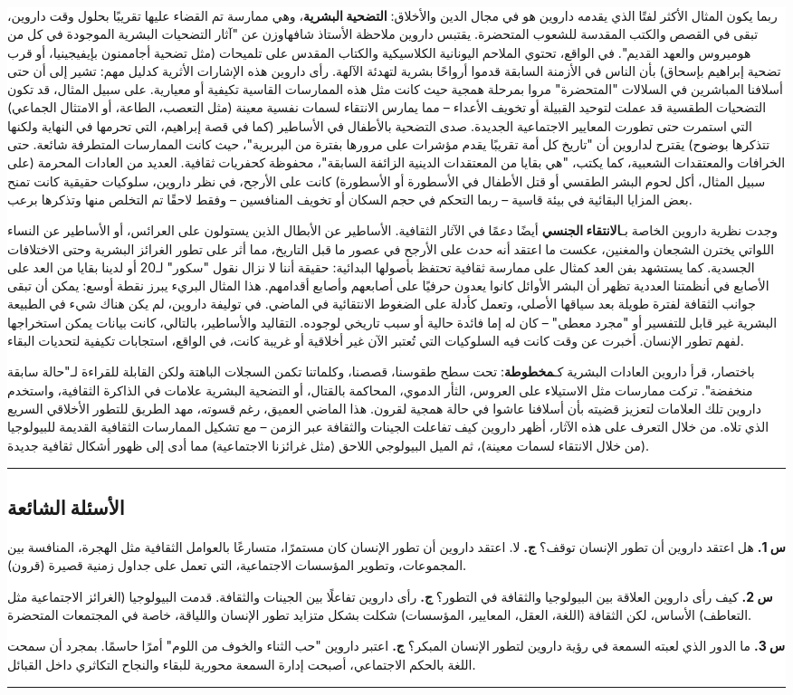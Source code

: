 
ربما يكون المثال الأكثر لفتًا الذي يقدمه داروين هو في مجال الدين والأخلاق: **التضحية البشرية**، وهي ممارسة تم القضاء عليها تقريبًا بحلول وقت داروين، تبقى في القصص والكتب المقدسة للشعوب المتحضرة. يقتبس داروين ملاحظة الأستاذ شافهاوزن عن "آثار التضحيات البشرية الموجودة في كل من هوميروس والعهد القديم". في الواقع، تحتوي الملاحم اليونانية الكلاسيكية والكتاب المقدس على تلميحات (مثل تضحية أجاممنون بإيفيجينيا، أو قرب تضحية إبراهيم بإسحاق) بأن الناس في الأزمنة السابقة قدموا أرواحًا بشرية لتهدئة الآلهة. رأى داروين هذه الإشارات الأثرية كدليل مهم: تشير إلى أن حتى أسلافنا المباشرين في السلالات "المتحضرة" مروا بمرحلة همجية حيث كانت مثل هذه الممارسات القاسية تكيفية أو معيارية. على سبيل المثال، قد تكون التضحيات الطقسية قد عملت لتوحيد القبيلة أو تخويف الأعداء – مما يمارس الانتقاء لسمات نفسية معينة (مثل التعصب، الطاعة، أو الامتثال الجماعي) التي استمرت حتى تطورت المعايير الاجتماعية الجديدة. صدى التضحية بالأطفال في الأساطير (كما في قصة إبراهيم، التي تحرمها في النهاية ولكنها تتذكرها بوضوح) يقترح لداروين أن "تاريخ كل أمة تقريبًا يقدم مؤشرات على مرورها بفترة من البربرية"، حيث كانت الممارسات المتطرفة شائعة. حتى الخرافات والمعتقدات الشعبية، كما يكتب، "هي بقايا من المعتقدات الدينية الزائفة السابقة"، محفوظة كحفريات ثقافية. العديد من العادات المحرمة (على سبيل المثال، أكل لحوم البشر الطقسي أو قتل الأطفال في الأسطورة أو الأسطورة) كانت على الأرجح، في نظر داروين، سلوكيات حقيقية كانت تمنح بعض المزايا البقائية في بيئة قاسية – ربما التحكم في حجم السكان أو تخويف المنافسين – وفقط لاحقًا تم التخلص منها وتذكرها برعب.

وجدت نظرية داروين الخاصة بـ**الانتقاء الجنسي** أيضًا دعمًا في الآثار الثقافية. الأساطير عن الأبطال الذين يستولون على العرائس، أو الأساطير عن النساء اللواتي يخترن الشجعان والمغنين، عكست ما اعتقد أنه حدث على الأرجح في عصور ما قبل التاريخ، مما أثر على تطور الغرائز البشرية وحتى الاختلافات الجسدية. كما يستشهد بفن العد كمثال على ممارسة ثقافية تحتفظ بأصولها البدائية: حقيقة أننا لا نزال نقول "سكور" لـ20 أو لدينا بقايا من العد على الأصابع في أنظمتنا العددية تظهر أن البشر الأوائل كانوا يعدون حرفيًا على أصابعهم وأصابع أقدامهم. هذا المثال البريء يبرز نقطة أوسع: يمكن أن تبقى جوانب الثقافة لفترة طويلة بعد سياقها الأصلي، وتعمل كأدلة على الضغوط الانتقائية في الماضي. في توليفة داروين، لم يكن هناك شيء في الطبيعة البشرية غير قابل للتفسير أو "مجرد معطى" – كان له إما فائدة حالية أو سبب تاريخي لوجوده. التقاليد والأساطير، بالتالي، كانت بيانات يمكن استخراجها لفهم تطور الإنسان. أخبرت عن وقت كانت فيه السلوكيات التي تُعتبر الآن غير أخلاقية أو غريبة كانت، في الواقع، استجابات تكيفية لتحديات البقاء.

باختصار، قرأ داروين العادات البشرية كـ**مخطوطة**: تحت سطح طقوسنا، قصصنا، وكلماتنا تكمن السجلات الباهتة ولكن القابلة للقراءة لـ"حالة سابقة منخفضة". تركت ممارسات مثل الاستيلاء على العروس، الثأر الدموي، المحاكمة بالقتال، أو التضحية البشرية علامات في الذاكرة الثقافية، واستخدم داروين تلك العلامات لتعزيز قضيته بأن أسلافنا عاشوا في حالة همجية لقرون. هذا الماضي العميق، رغم قسوته، مهد الطريق للتطور الأخلاقي السريع الذي تلاه. من خلال التعرف على هذه الآثار، أظهر داروين كيف تفاعلت الجينات والثقافة عبر الزمن – مع تشكيل الممارسات الثقافية القديمة للبيولوجيا (من خلال الانتقاء لسمات معينة)، ثم الميل البيولوجي اللاحق (مثل غرائزنا الاجتماعية) مما أدى إلى ظهور أشكال ثقافية جديدة.

---

## الأسئلة الشائعة 

**س 1.** هل اعتقد داروين أن تطور الإنسان توقف؟
**ج.** لا. اعتقد داروين أن تطور الإنسان كان مستمرًا، متسارعًا بالعوامل الثقافية مثل الهجرة، المنافسة بين المجموعات، وتطوير المؤسسات الاجتماعية، التي تعمل على جداول زمنية قصيرة (قرون).

**س 2.** كيف رأى داروين العلاقة بين البيولوجيا والثقافة في التطور؟
**ج.** رأى داروين تفاعلًا بين الجينات والثقافة. قدمت البيولوجيا (الغرائز الاجتماعية مثل التعاطف) الأساس، لكن الثقافة (اللغة، العقل، المعايير، المؤسسات) شكلت بشكل متزايد تطور الإنسان واللياقة، خاصة في المجتمعات المتحضرة.

**س 3.** ما الدور الذي لعبته السمعة في رؤية داروين لتطور الإنسان المبكر؟
**ج.** اعتبر داروين "حب الثناء والخوف من اللوم" أمرًا حاسمًا. بمجرد أن سمحت اللغة بالحكم الاجتماعي، أصبحت إدارة السمعة محورية للبقاء والنجاح التكاثري داخل القبائل.

---